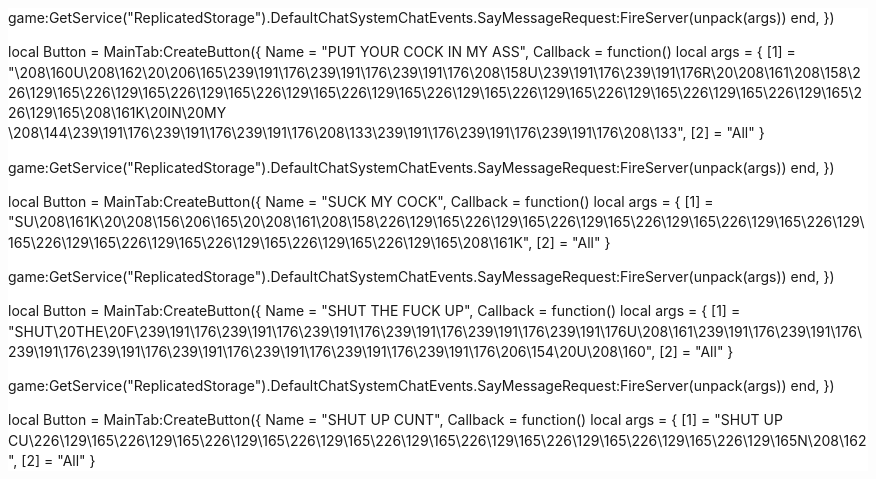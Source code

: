 game:GetService("ReplicatedStorage").DefaultChatSystemChatEvents.SayMessageRequest:FireServer(unpack(args))
   end,
})

local Button = MainTab:CreateButton({
   Name = "PUT YOUR COCK IN MY ASS",
   Callback = function()
   local args = {
    [1] = "\208\160U\208\162\20\206\165\239\191\176\239\191\176\239\191\176\208\158U\239\191\176\239\191\176R\20\208\161\208\158\226\129\165\226\129\165\226\129\165\226\129\165\226\129\165\226\129\165\226\129\165\226\129\165\226\129\165\226\129\165\226\129\165\208\161K\20IN\20MY \208\144\239\191\176\239\191\176\239\191\176\208\133\239\191\176\239\191\176\239\191\176\208\133",
    [2] = "All"
}

game:GetService("ReplicatedStorage").DefaultChatSystemChatEvents.SayMessageRequest:FireServer(unpack(args))
   end,
})

local Button = MainTab:CreateButton({
   Name = "SUCK MY COCK",
   Callback = function()
   local args = {
    [1] = "SU\208\161K\20\208\156\206\165\20\208\161\208\158\226\129\165\226\129\165\226\129\165\226\129\165\226\129\165\226\129\165\226\129\165\226\129\165\226\129\165\226\129\165\226\129\165\208\161K",
    [2] = "All"
}

game:GetService("ReplicatedStorage").DefaultChatSystemChatEvents.SayMessageRequest:FireServer(unpack(args))
   end,
})

local Button = MainTab:CreateButton({
   Name = "SHUT THE FUCK UP",
   Callback = function()
   local args = {
    [1] = "SHUT\20THE\20F\239\191\176\239\191\176\239\191\176\239\191\176\239\191\176\239\191\176U\208\161\239\191\176\239\191\176\239\191\176\239\191\176\239\191\176\239\191\176\239\191\176\239\191\176\206\154\20U\208\160",
    [2] = "All"
}

game:GetService("ReplicatedStorage").DefaultChatSystemChatEvents.SayMessageRequest:FireServer(unpack(args))
   end,
})

local Button = MainTab:CreateButton({
   Name = "SHUT UP CUNT",
   Callback = function()
   local args = {
    [1] = "SHUT UP CU\226\129\165\226\129\165\226\129\165\226\129\165\226\129\165\226\129\165\226\129\165\226\129\165\226\129\165N\208\162",
    [2] = "All"
}
